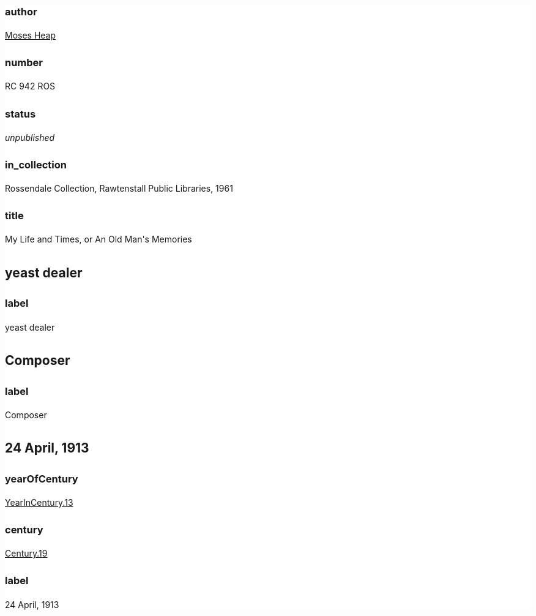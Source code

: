 ### author


[Moses Heap](#Moses-Heap)

### number


RC 942 ROS

### status


*unpublished*

### in_collection


Rossendale Collection, Rawtenstall Public Libraries, 1961

### title


My Life and Times, or An Old Man's Memories

## yeast dealer

### label


yeast dealer

## Composer

### label


Composer

## 24 April, 1913

### yearOfCentury


[YearInCentury.13](#YearInCentury.13)

### century


[Century.19](#Century.19)

### label


24 April, 1913
